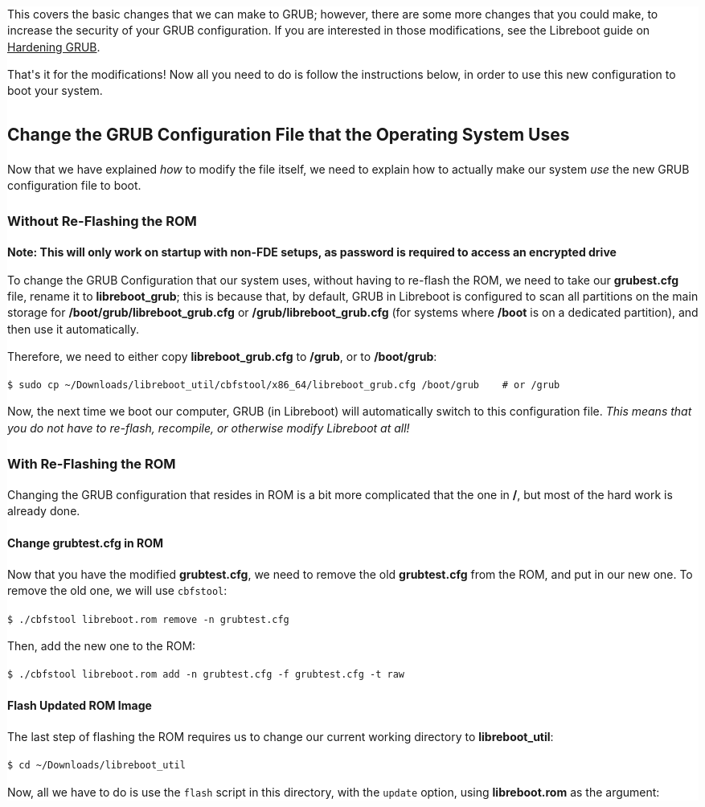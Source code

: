 This covers the basic changes that we can make to GRUB; however, there are some more
changes that you could make, to increase the security of your GRUB configuration.
If you are interested in those modifications, see the Libreboot guide on [Hardening GRUB](grub_hardening.md).

That's it for the modifications! Now all you need to do is follow the instructions below,
in order to use this new configuration to boot your system.

## Change the GRUB Configuration File that the Operating System Uses
Now that we have explained *how* to modify the file itself, we need to explain
how to actually make our system *use* the new GRUB configuration file to boot.

### Without Re-Flashing the ROM

**Note: This will only work on startup with non-FDE setups,
as password is required to access an encrypted drive**

To change the GRUB Configuration that our system uses, without having to re-flash the ROM,
we need to take our **grubest.cfg** file, rename it to **libreboot\_grub**;
this is because that, by default, GRUB in Libreboot is configured to scan all partitions on
the main storage for **/boot/grub/libreboot\_grub.cfg** or **/grub/libreboot\_grub.cfg**
(for systems where **/boot** is on a dedicated partition), and then use it automatically.

Therefore, we need to either copy **libreboot\_grub.cfg** to **/grub**, or to **/boot/grub**:

    $ sudo cp ~/Downloads/libreboot_util/cbfstool/x86_64/libreboot_grub.cfg /boot/grub    # or /grub

Now, the next time we boot our computer, GRUB (in Libreboot) will automatically switch
to this configuration file. *This means that you do not have to re-flash,
recompile, or otherwise modify Libreboot at all!*

### With Re-Flashing the ROM
Changing the GRUB configuration that resides in ROM is a bit more complicated
that the one in **/**, but most of the hard work is already done.

#### Change grubtest.cfg in ROM
Now that you have the modified **grubtest.cfg**, we need to remove
the old **grubtest.cfg** from the ROM, and put in our new one. To remove
the old one, we will use `cbfstool`:

    $ ./cbfstool libreboot.rom remove -n grubtest.cfg

Then, add the new one to the ROM:

    $ ./cbfstool libreboot.rom add -n grubtest.cfg -f grubtest.cfg -t raw

#### Flash Updated ROM Image
The last step of flashing the ROM requires us to change our current working directory
to **libreboot\_util**:

    $ cd ~/Downloads/libreboot_util

Now, all we have to do is use the `flash` script in this directory,
with the `update` option, using **libreboot.rom** as the argument:

